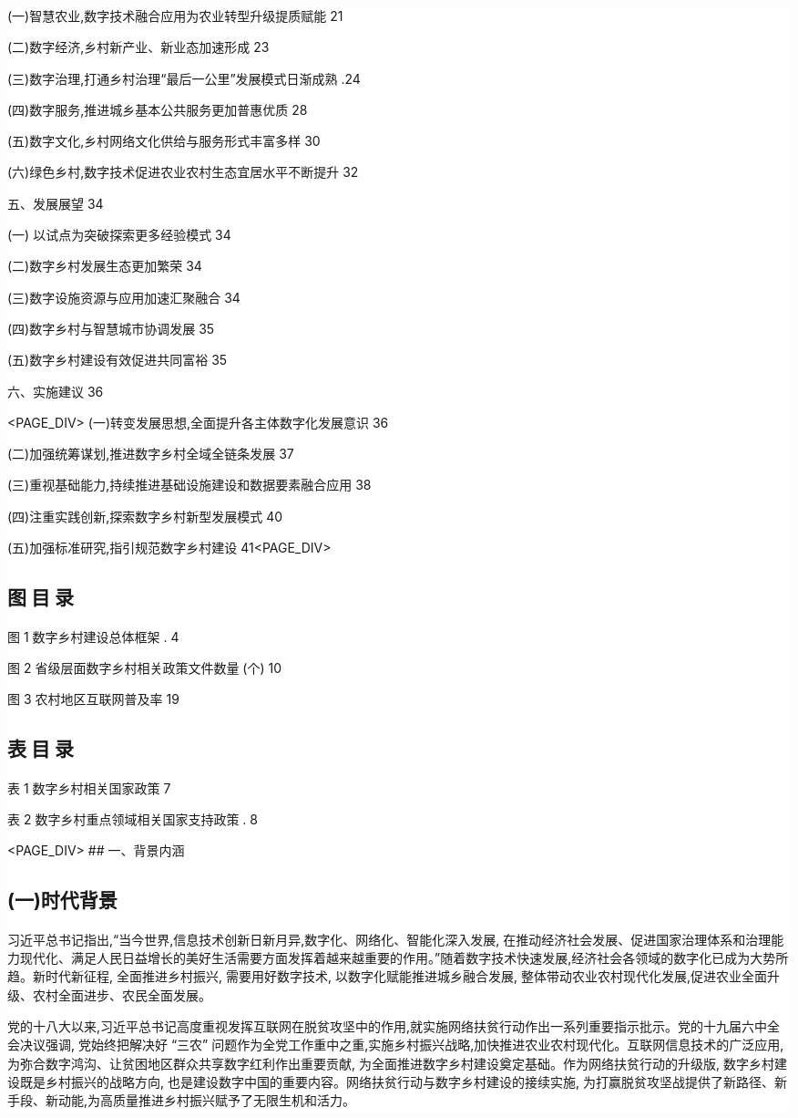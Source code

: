 (一)智慧农业,数字技术融合应用为农业转型升级提质赋能 21

(二)数字经济,乡村新产业、新业态加速形成 23

(三)数字治理,打通乡村治理“最后一公里”发展模式日渐成熟 .24

(四)数字服务,推进城乡基本公共服务更加普惠优质 28

(五)数字文化,乡村网络文化供给与服务形式丰富多样 30

(六)绿色乡村,数字技术促进农业农村生态宜居水平不断提升 32

五、发展展望 34

(一) 以试点为突破探索更多经验模式 34

(二)数字乡村发展生态更加繁荣 34

(三)数字设施资源与应用加速汇聚融合 34

(四)数字乡村与智慧城市协调发展 35

(五)数字乡村建设有效促进共同富裕 35

六、实施建议 36

<PAGE_DIV> (一)转变发展思想,全面提升各主体数字化发展意识 36

(二)加强统筹谋划,推进数字乡村全域全链条发展 37

(三)重视基础能力,持续推进基础设施建设和数据要素融合应用 38

(四)注重实践创新,探索数字乡村新型发展模式 40

(五)加强标准研究,指引规范数字乡村建设 41<PAGE_DIV> 

## 图 目 录

图 1 数字乡村建设总体框架 . 4

图 2 省级层面数字乡村相关政策文件数量 (个) 10

图 3 农村地区互联网普及率 19

## 表 目 录

表 1 数字乡村相关国家政策 7

表 2 数字乡村重点领域相关国家支持政策 . 8

<PAGE_DIV> ## 一、背景内涵

## (一)时代背景

习近平总书记指出,“当今世界,信息技术创新日新月异,数字化、网络化、智能化深入发展, 在推动经济社会发展、促进国家治理体系和治理能力现代化、满足人民日益增长的美好生活需要方面发挥着越来越重要的作用。”随着数字技术快速发展,经济社会各领域的数字化已成为大势所趋。新时代新征程, 全面推进乡村振兴, 需要用好数字技术, 以数字化赋能推进城乡融合发展, 整体带动农业农村现代化发展,促进农业全面升级、农村全面进步、农民全面发展。

党的十八大以来,习近平总书记高度重视发挥互联网在脱贫攻坚中的作用,就实施网络扶贫行动作出一系列重要指示批示。党的十九届六中全会决议强调, 党始终把解决好 “三农” 问题作为全党工作重中之重,实施乡村振兴战略,加快推进农业农村现代化。互联网信息技术的广泛应用,为弥合数字鸿沟、让贫困地区群众共享数字红利作出重要贡献, 为全面推进数字乡村建设奠定基础。作为网络扶贫行动的升级版, 数字乡村建设既是乡村振兴的战略方向, 也是建设数字中国的重要内容。网络扶贫行动与数字乡村建设的接续实施, 为打赢脱贫攻坚战提供了新路径、新手段、新动能,为高质量推进乡村振兴赋予了无限生机和活力。
